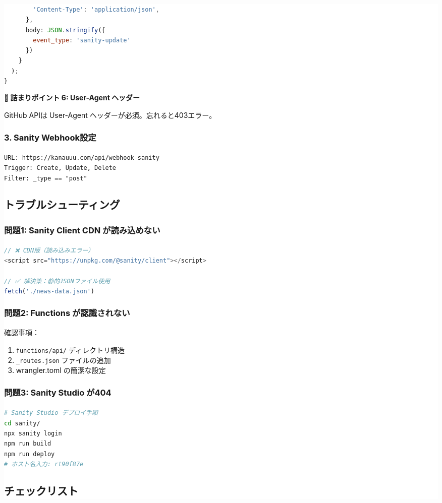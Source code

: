 ```javascript
        'Content-Type': 'application/json',
      },
      body: JSON.stringify({
        event_type: 'sanity-update'
      })
    }
  );
}
```

**🚨 詰まりポイント 6: User-Agent ヘッダー**

GitHub APIは User-Agent ヘッダーが必須。忘れると403エラー。

### 3. Sanity Webhook設定

```
URL: https://kanauuu.com/api/webhook-sanity
Trigger: Create, Update, Delete
Filter: _type == "post"
```

## トラブルシューティング

### 問題1: Sanity Client CDN が読み込めない

```javascript
// ❌ CDN版（読み込みエラー）
<script src="https://unpkg.com/@sanity/client"></script>

// ✅ 解決策：静的JSONファイル使用
fetch('./news-data.json')
```

### 問題2: Functions が認識されない

確認事項：
1. `functions/api/` ディレクトリ構造
2. `_routes.json` ファイルの追加
3. wrangler.toml の簡潔な設定

### 問題3: Sanity Studio が404

```bash
# Sanity Studio デプロイ手順
cd sanity/
npx sanity login
npm run build
npm run deploy
# ホスト名入力: rt90f87e
```

## チェックリスト
